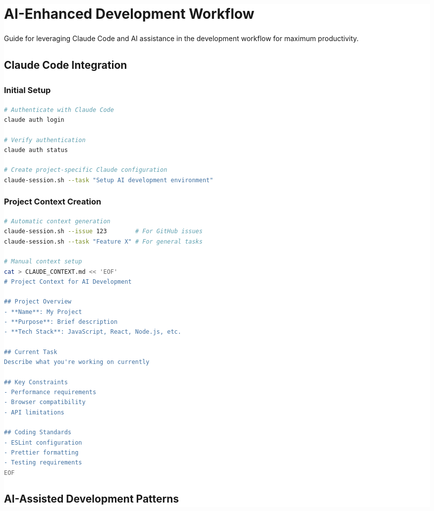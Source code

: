 # AI-Enhanced Development Workflow

Guide for leveraging Claude Code and AI assistance in the development workflow for maximum productivity.

## Claude Code Integration

### Initial Setup
```bash
# Authenticate with Claude Code
claude auth login

# Verify authentication
claude auth status

# Create project-specific Claude configuration
claude-session.sh --task "Setup AI development environment"
```

### Project Context Creation
```bash
# Automatic context generation
claude-session.sh --issue 123        # For GitHub issues
claude-session.sh --task "Feature X" # For general tasks

# Manual context setup
cat > CLAUDE_CONTEXT.md << 'EOF'
# Project Context for AI Development

## Project Overview
- **Name**: My Project
- **Purpose**: Brief description
- **Tech Stack**: JavaScript, React, Node.js, etc.

## Current Task
Describe what you're working on currently

## Key Constraints
- Performance requirements
- Browser compatibility
- API limitations

## Coding Standards
- ESLint configuration
- Prettier formatting
- Testing requirements
EOF
```

## AI-Assisted Development Patterns
